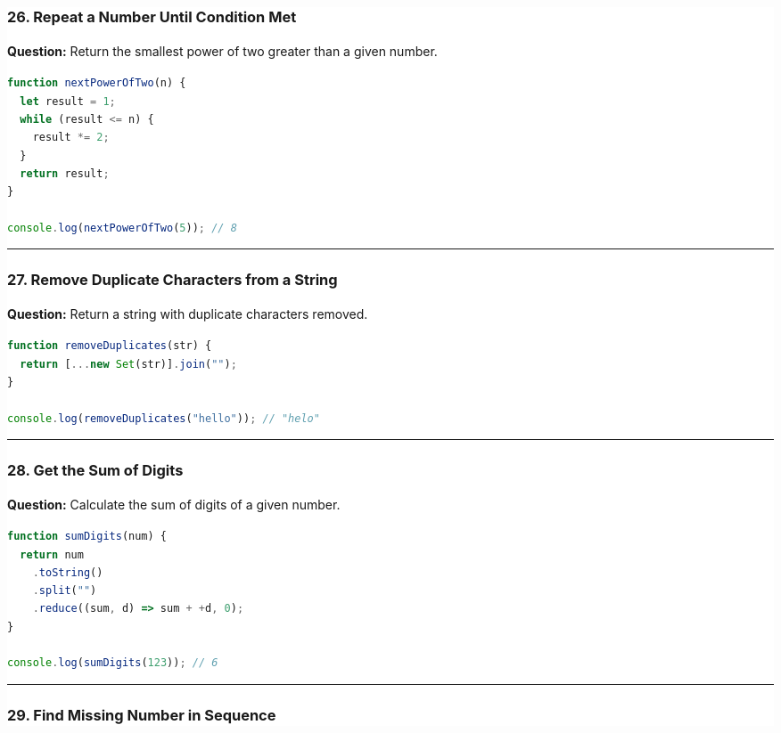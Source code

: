 
### 26. Repeat a Number Until Condition Met

**Question:**
Return the smallest power of two greater than a given number.

```js
function nextPowerOfTwo(n) {
  let result = 1;
  while (result <= n) {
    result *= 2;
  }
  return result;
}

console.log(nextPowerOfTwo(5)); // 8
```

---

### 27. Remove Duplicate Characters from a String

**Question:**
Return a string with duplicate characters removed.

```js
function removeDuplicates(str) {
  return [...new Set(str)].join("");
}

console.log(removeDuplicates("hello")); // "helo"
```

---

### 28. Get the Sum of Digits

**Question:**
Calculate the sum of digits of a given number.

```js
function sumDigits(num) {
  return num
    .toString()
    .split("")
    .reduce((sum, d) => sum + +d, 0);
}

console.log(sumDigits(123)); // 6
```

---

### 29. Find Missing Number in Sequence
